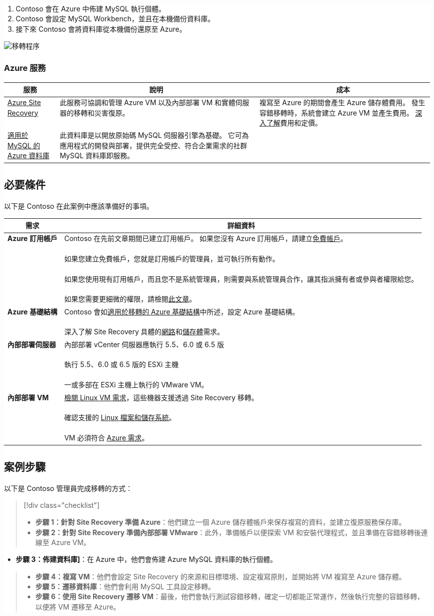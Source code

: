 1. Contoso 會在 Azure 中佈建 MySQL 執行個體。
2. Contoso 會設定 MySQL Workbench，並且在本機備份資料庫。
3. 接下來 Contoso 會將資料庫從本機備份還原至 Azure。

![移轉程序](./media/contoso-migration-rehost-linux-vm-mysql/migration-process.png) 


### <a name="azure-services"></a>Azure 服務

**服務** | **說明** | **成本**
--- | --- | ---
[Azure Site Recovery](https://docs.microsoft.com/azure/site-recovery/) | 此服務可協調和管理 Azure VM 以及內部部署 VM 和實體伺服器的移轉和災害復原。  | 複寫至 Azure 的期間會產生 Azure 儲存體費用。  發生容錯移轉時，系統會建立 Azure VM 並產生費用。 [深入了解](https://azure.microsoft.com/pricing/details/site-recovery/)費用和定價。
[適用於 MySQL 的 Azure 資料庫](https://docs.microsoft.com/azure/mysql/) | 此資料庫是以開放原始碼 MySQL 伺服器引擎為基礎。 它可為應用程式的開發與部署，提供完全受控、符合企業需求的社群 MySQL 資料庫即服務。 

 
## <a name="prerequisites"></a>必要條件

以下是 Contoso 在此案例中應該準備好的事項。

**需求** | **詳細資料**
--- | ---
**Azure 訂用帳戶** | Contoso 在先前文章期間已建立訂用帳戶。 如果您沒有 Azure 訂用帳戶，請建立[免費帳戶](https://azure.microsoft.com/pricing/free-trial/)。<br/><br/> 如果您建立免費帳戶，您就是訂用帳戶的管理員，並可執行所有動作。<br/><br/> 如果您使用現有訂用帳戶，而且您不是系統管理員，則需要與系統管理員合作，讓其指派擁有者或參與者權限給您。<br/><br/> 如果您需要更細微的權限，請檢閱[此文章](../site-recovery/site-recovery-role-based-linked-access-control.md)。 
**Azure 基礎結構** | Contoso 會如[適用於移轉的 Azure 基礎結構](contoso-migration-infrastructure.md)中所述，設定 Azure 基礎結構。<br/><br/> 深入了解 Site Recovery 具體的[網路](https://docs.microsoft.com/azure/site-recovery/vmware-physical-azure-support-matrix#network)和[儲存體](https://docs.microsoft.com/azure/site-recovery/vmware-physical-azure-support-matrix#storage)需求。
**內部部署伺服器** | 內部部署 vCenter 伺服器應執行 5.5、6.0 或 6.5 版<br/><br/> 執行 5.5、6.0 或 6.5 版的 ESXi 主機<br/><br/> 一或多部在 ESXi 主機上執行的 VMware VM。
**內部部署 VM** | [檢閱 Linux VM 需求](https://docs.microsoft.com//azure/site-recovery/vmware-physical-azure-support-matrix#replicated-machines)，這些機器支援透過 Site Recovery 移轉。<br/><br/> 確認支援的 [Linux 檔案和儲存系統](https://docs.microsoft.com/azure/site-recovery/vmware-physical-azure-support-matrix#linux-file-systemsguest-storage)。<br/><br/> VM 必須符合 [Azure 需求](https://docs.microsoft.com/azure/site-recovery/vmware-physical-azure-support-matrix#azure-vm-requirements)。


## <a name="scenario-steps"></a>案例步驟

以下是 Contoso 管理員完成移轉的方式：

> [!div class="checklist"]
> * **步驟 1：針對 Site Recovery 準備 Azure**：他們建立一個 Azure 儲存體帳戶來保存複寫的資料，並建立復原服務保存庫。
> * **步驟 2：針對 Site Recovery 準備內部部署 VMware**：此外，準備帳戶以便探索 VM 和安裝代理程式，並且準備在容錯移轉後連線至 Azure VM。
 * **步驟 3：佈建資料庫]**：在 Azure 中，他們會佈建 Azure MySQL 資料庫的執行個體。
> * **步驟 4：複寫 VM**：他們會設定 Site Recovery 的來源和目標環境、設定複寫原則，並開始將 VM 複寫至 Azure 儲存體。
> * **步驟 5：遷移資料庫**：他們會利用 MySQL 工具設定移轉。
> * **步驟 6：使用 Site Recovery 遷移 VM**：最後，他們會執行測試容錯移轉，確定一切都能正常運作，然後執行完整的容錯移轉，以便將 VM 遷移至 Azure。
